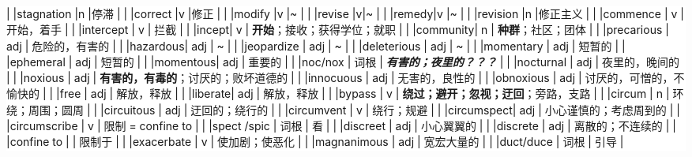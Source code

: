 | |stagnation |n |停滞 |
| |correct |v |修正 |
| |modify |v |~ |
| |revise |v|~ |
| |remedy|v |~ |
| |revision |n |修正主义 |
| |commence | v | 开始，着手 |
| |intercept | v | 拦截 |
| |incept| v | **开始**；接收；获得学位；就职 |
| |community| n | **种群**；社区；团体 |
| |precarious | adj | 危险的，有害的 |
| |hazardous| adj | ~ |
| |jeopardize | adj | ~ |
| |deleterious | adj | ~ |
| |momentary | adj | 短暂的 |
| |ephemeral | adj | 短暂的 |
|  |momentous| adj | 重要的 |
|  |noc/nox | 词根 | ***有害的；夜里的？？？*** |
| |nocturnal | adj | 夜里的，晚间的 |
| |noxious | adj | **有害的，有毒的**；讨厌的；败坏道德的 |
| |innocuous | adj | 无害的，良性的 |
| |obnoxious | adj | 讨厌的，可憎的，不愉快的 |
| |free | adj | 解放，释放 |
| |liberate| adj | 解放，释放 |
| |bypass | v | **绕过；避开；忽视；迂回**；旁路，支路 |
| |circum | n | 环绕；周围；圆周 |
| |circuitous | adj | 迂回的；绕行的 |
| |circumvent | v | 绕行；规避 |
| |circumspect| adj | 小心谨慎的；考虑周到的 |
| |circumscribe | v | 限制 = confine to |
| |spect /spic | 词根 | 看 |
| |discreet | adj | 小心翼翼的 |
| |discrete | adj | 离散的；不连续的 |
| |confine to |  | 限制于 |
| |exacerbate | v | 使加剧；使恶化 |
| |magnanimous | adj | 宽宏大量的 |
| |duct/duce | 词根 | 引导 |